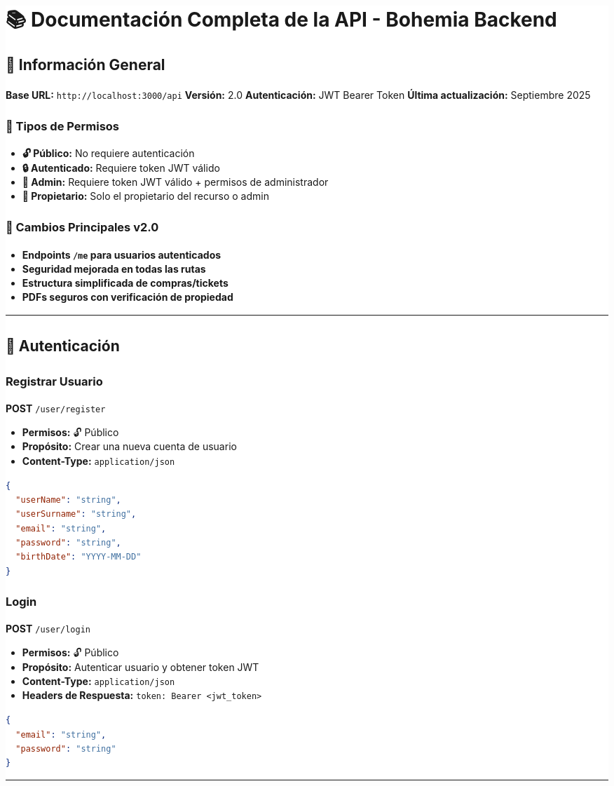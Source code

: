 # 📚 Documentación Completa de la API - Bohemia Backend

## 🌟 Información General

**Base URL:** `http://localhost:3000/api`
**Versión:** 2.0
**Autenticación:** JWT Bearer Token
**Última actualización:** Septiembre 2025

### 🔐 Tipos de Permisos
- **🔓 Público:** No requiere autenticación
- **🔒 Autenticado:** Requiere token JWT válido
- **👑 Admin:** Requiere token JWT válido + permisos de administrador
- **👤 Propietario:** Solo el propietario del recurso o admin

### 🚀 Cambios Principales v2.0
- **Endpoints `/me` para usuarios autenticados**
- **Seguridad mejorada en todas las rutas**
- **Estructura simplificada de compras/tickets**
- **PDFs seguros con verificación de propiedad**

---

## 🔐 Autenticación

### Registrar Usuario
**POST** `/user/register`
- **Permisos:** 🔓 Público
- **Propósito:** Crear una nueva cuenta de usuario
- **Content-Type:** `application/json`

```json
{
  "userName": "string",
  "userSurname": "string",
  "email": "string",
  "password": "string",
  "birthDate": "YYYY-MM-DD"
}
```

### Login
**POST** `/user/login`
- **Permisos:** 🔓 Público
- **Propósito:** Autenticar usuario y obtener token JWT
- **Content-Type:** `application/json`
- **Headers de Respuesta:** `token: Bearer <jwt_token>`

```json
{
  "email": "string",
  "password": "string"
}
```

---